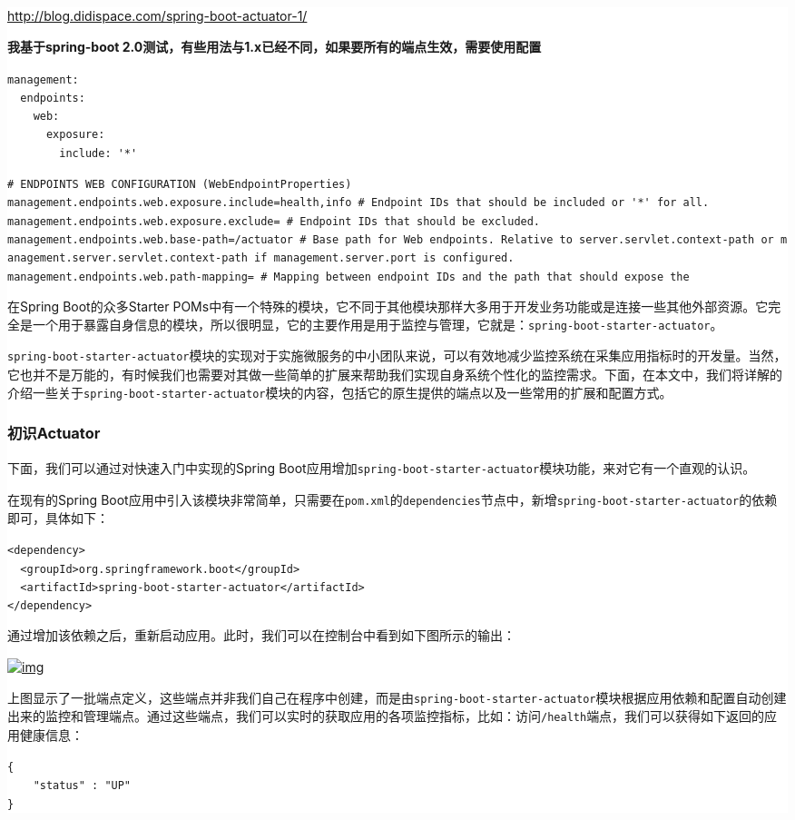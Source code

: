 http://blog.didispace.com/spring-boot-actuator-1/



**我基于spring-boot 2.0测试，有些用法与1.x已经不同，如果要所有的端点生效，需要使用配置**

```
management:
  endpoints:
    web:
      exposure:
        include: '*'
```

````
# ENDPOINTS WEB CONFIGURATION (WebEndpointProperties)
management.endpoints.web.exposure.include=health,info # Endpoint IDs that should be included or '*' for all.
management.endpoints.web.exposure.exclude= # Endpoint IDs that should be excluded.
management.endpoints.web.base-path=/actuator # Base path for Web endpoints. Relative to server.servlet.context-path or management.server.servlet.context-path if management.server.port is configured.
management.endpoints.web.path-mapping= # Mapping between endpoint IDs and the path that should expose the
````



在Spring Boot的众多Starter POMs中有一个特殊的模块，它不同于其他模块那样大多用于开发业务功能或是连接一些其他外部资源。它完全是一个用于暴露自身信息的模块，所以很明显，它的主要作用是用于监控与管理，它就是：`spring-boot-starter-actuator`。

`spring-boot-starter-actuator`模块的实现对于实施微服务的中小团队来说，可以有效地减少监控系统在采集应用指标时的开发量。当然，它也并不是万能的，有时候我们也需要对其做一些简单的扩展来帮助我们实现自身系统个性化的监控需求。下面，在本文中，我们将详解的介绍一些关于`spring-boot-starter-actuator`模块的内容，包括它的原生提供的端点以及一些常用的扩展和配置方式。

### 初识Actuator

下面，我们可以通过对快速入门中实现的Spring Boot应用增加`spring-boot-starter-actuator`模块功能，来对它有一个直观的认识。

在现有的Spring Boot应用中引入该模块非常简单，只需要在`pom.xml`的`dependencies`节点中，新增`spring-boot-starter-actuator`的依赖即可，具体如下：

```
<dependency>
  <groupId>org.springframework.boot</groupId>
  <artifactId>spring-boot-starter-actuator</artifactId>
</dependency>

```

通过增加该依赖之后，重新启动应用。此时，我们可以在控制台中看到如下图所示的输出：

[![img](http://blog.didispace.com/assets/3-4.png)](http://blog.didispace.com/assets/3-4.png)

上图显示了一批端点定义，这些端点并非我们自己在程序中创建，而是由`spring-boot-starter-actuator`模块根据应用依赖和配置自动创建出来的监控和管理端点。通过这些端点，我们可以实时的获取应用的各项监控指标，比如：访问`/health`端点，我们可以获得如下返回的应用健康信息：

```
{
    "status" : "UP"
}

```

